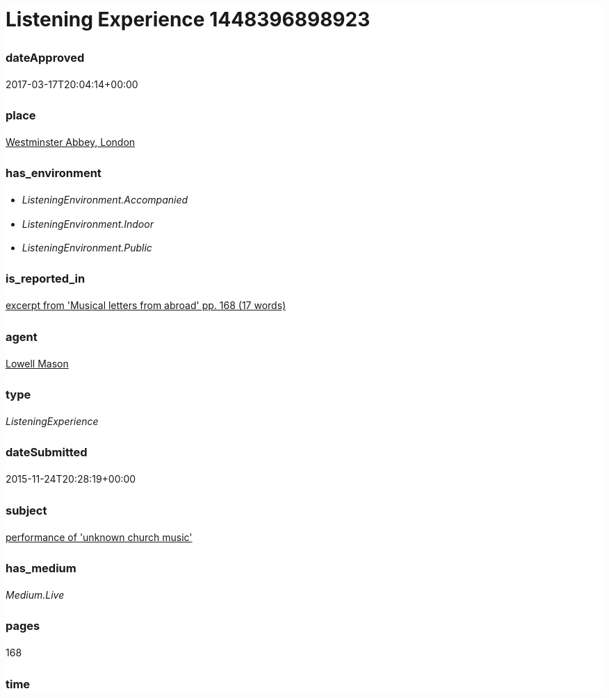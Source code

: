 # Listening Experience 1448396898923

### dateApproved


2017-03-17T20:04:14+00:00

### place


[Westminster Abbey, London](#Westminster-Abbey-London)

### has_environment

 - *ListeningEnvironment.Accompanied*

 - *ListeningEnvironment.Indoor*

 - *ListeningEnvironment.Public*

### is_reported_in


[excerpt from 'Musical letters from abroad' pp. 168 (17 words)](#excerpt-from-'Musical-letters-from-abroad'-pp.-168-(17-words))

### agent


[Lowell Mason](#Lowell-Mason)

### type


*ListeningExperience*

### dateSubmitted


2015-11-24T20:28:19+00:00

### subject


[performance of 'unknown church music'](#performance-of-'unknown-church-music')

### has_medium


*Medium.Live*

### pages


168

### time
